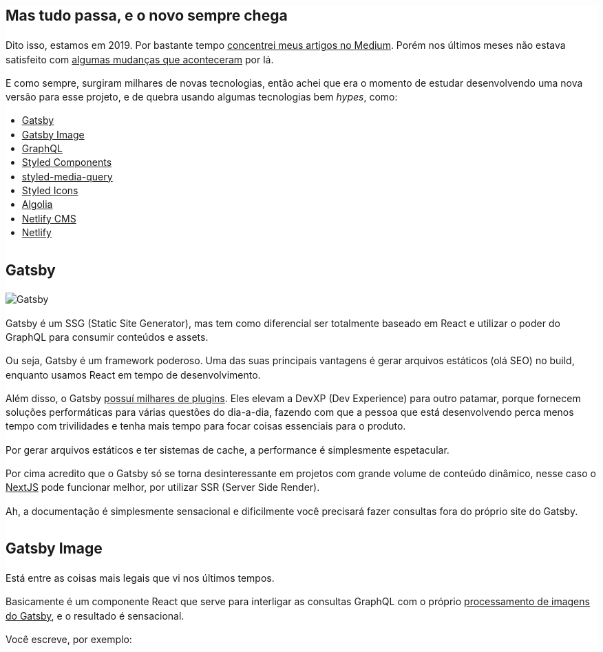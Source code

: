 ## Mas tudo passa, e o novo sempre chega

Dito isso, estamos em 2019. Por bastante tempo [concentrei meus artigos no Medium](https://medium.com/@felipefialho). Porém nos últimos meses não estava satisfeito com [algumas mudanças que aconteceram](https://willianjusten.com.br/diga-nao-ao-medium-tenha-sua-propria-plataforma/) por lá.

E como sempre, surgiram milhares de novas tecnologias, então achei que era o momento de estudar desenvolvendo uma nova versão para esse projeto, e de quebra usando algumas tecnologias bem _hypes_, como:

- [Gatsby](https://www.gatsbyjs.org/)
- [Gatsby Image](https://www.gatsbyjs.org/packages/gatsby-image/)
- [GraphQL](https://graphql.org/)
- [Styled Components](https://www.styled-components.com/)
- [styled-media-query](https://github.com/morajabi/styled-media-query)
- [Styled Icons](https://styled-icons.js.org/)
- [Algolia](https://www.algolia.com/products/instantsearch/)
- [Netlify CMS](https://www.netlifycms.org/)
- [Netlify](https://www.netlify.com/)

## Gatsby

![Gatsby](/assets/gatsby-png.png)

Gatsby é um SSG (Static Site Generator), mas tem como diferencial ser totalmente baseado em React e utilizar o poder do GraphQL para consumir conteúdos e assets.

Ou seja, Gatsby é um framework poderoso. Uma das suas principais vantagens é gerar arquivos estáticos (olá SEO) no build, enquanto usamos React em tempo de desenvolvimento.

Além disso, o Gatsby [possuí milhares de plugins](https://www.gatsbyjs.org/plugins/). Eles elevam a DevXP (Dev Experience) para outro patamar, porque fornecem soluções performáticas para várias questões do dia-a-dia, fazendo com que a pessoa que está desenvolvendo perca menos tempo com trivilidades e tenha mais tempo para focar coisas essenciais para o produto.

Por gerar arquivos estáticos e ter sistemas de cache, a performance é simplesmente espetacular.

Por cima acredito que o Gatsby só se torna desinteressante em projetos com grande volume de conteúdo dinâmico, nesse caso o [NextJS](https://nextjs.org/) pode funcionar melhor, por utilizar SSR (Server Side Render).

Ah, a documentação é simplesmente sensacional e dificilmente você precisará fazer consultas fora do próprio site do Gatsby.

## Gatsby Image

Está entre as coisas mais legais que vi nos últimos tempos.

Basicamente é um componente React que serve para interligar as consultas GraphQL com o próprio [processamento de imagens do Gatsby](https://image-processing.gatsbyjs.org/), e o resultado é sensacional.

Você escreve, por exemplo:
